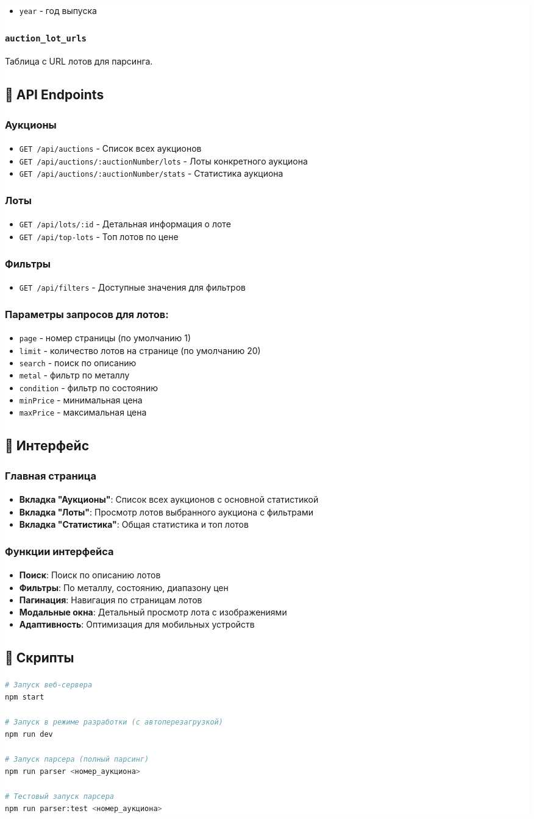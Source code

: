 - `year` - год выпуска

### `auction_lot_urls`
Таблица с URL лотов для парсинга.

## 🔧 API Endpoints

### Аукционы
- `GET /api/auctions` - Список всех аукционов
- `GET /api/auctions/:auctionNumber/lots` - Лоты конкретного аукциона
- `GET /api/auctions/:auctionNumber/stats` - Статистика аукциона

### Лоты
- `GET /api/lots/:id` - Детальная информация о лоте
- `GET /api/top-lots` - Топ лотов по цене

### Фильтры
- `GET /api/filters` - Доступные значения для фильтров

### Параметры запросов для лотов:
- `page` - номер страницы (по умолчанию 1)
- `limit` - количество лотов на странице (по умолчанию 20)
- `search` - поиск по описанию
- `metal` - фильтр по металлу
- `condition` - фильтр по состоянию
- `minPrice` - минимальная цена
- `maxPrice` - максимальная цена

## 🎨 Интерфейс

### Главная страница
- **Вкладка "Аукционы"**: Список всех аукционов с основной статистикой
- **Вкладка "Лоты"**: Просмотр лотов выбранного аукциона с фильтрами
- **Вкладка "Статистика"**: Общая статистика и топ лотов

### Функции интерфейса
- **Поиск**: Поиск по описанию лотов
- **Фильтры**: По металлу, состоянию, диапазону цен
- **Пагинация**: Навигация по страницам лотов
- **Модальные окна**: Детальный просмотр лота с изображениями
- **Адаптивность**: Оптимизация для мобильных устройств

## 🚀 Скрипты

```bash
# Запуск веб-сервера
npm start

# Запуск в режиме разработки (с автоперезагрузкой)
npm run dev

# Запуск парсера (полный парсинг)
npm run parser <номер_аукциона>

# Тестовый запуск парсера
npm run parser:test <номер_аукциона>
```
